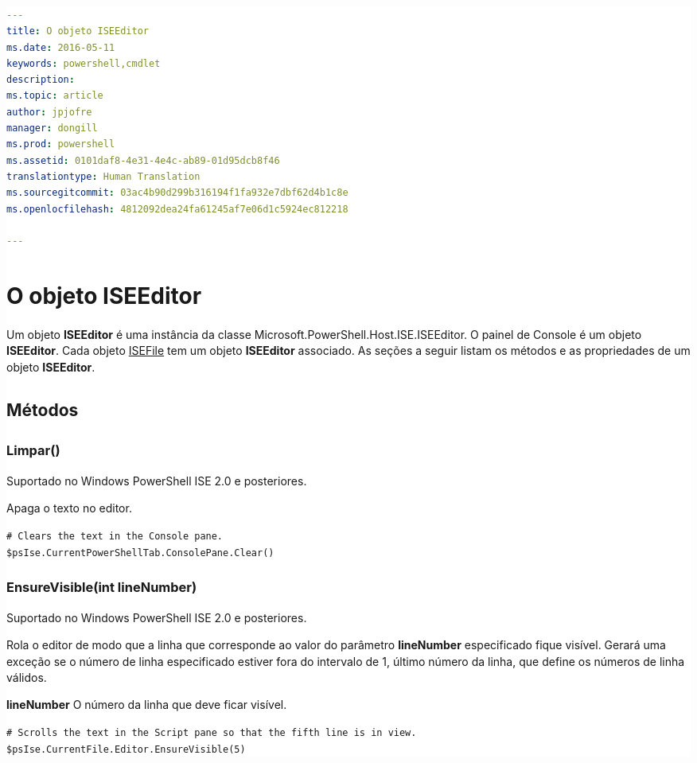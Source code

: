 ```yaml
---
title: O objeto ISEEditor
ms.date: 2016-05-11
keywords: powershell,cmdlet
description: 
ms.topic: article
author: jpjofre
manager: dongill
ms.prod: powershell
ms.assetid: 0101daf8-4e31-4e4c-ab89-01d95dcb8f46
translationtype: Human Translation
ms.sourcegitcommit: 03ac4b90d299b316194f1fa932e7dbf62d4b1c8e
ms.openlocfilehash: 4812092dea24fa61245af7e06d1c5924ec812218

---
```


# O objeto ISEEditor
  Um objeto **ISEEditor** é uma instância da classe Microsoft.PowerShell.Host.ISE.ISEEditor. O painel de Console é um objeto **ISEEditor**. Cada objeto [ISEFile](The-ISEFile-Object.md) tem um objeto **ISEEditor** associado. As seções a seguir listam os métodos e as propriedades de um objeto **ISEEditor**.

## Métodos

### Limpar\(\)
  Suportado no Windows PowerShell ISE 2.0 e posteriores. 

 Apaga o texto no editor.

```
# Clears the text in the Console pane.
$psIse.CurrentPowerShellTab.ConsolePane.Clear()

```

### EnsureVisible\(int lineNumber\)
  Suportado no Windows PowerShell ISE 2.0 e posteriores. 

 Rola o editor de modo que a linha que corresponde ao valor do parâmetro **lineNumber** especificado fique visível. Gerará uma exceção se o número de linha especificado estiver fora do intervalo de 1, último número da linha, que define os números de linha válidos.

 **lineNumber**
 O número da linha que deve ficar visível.

```
# Scrolls the text in the Script pane so that the fifth line is in view. 
$psIse.CurrentFile.Editor.EnsureVisible(5)

```
